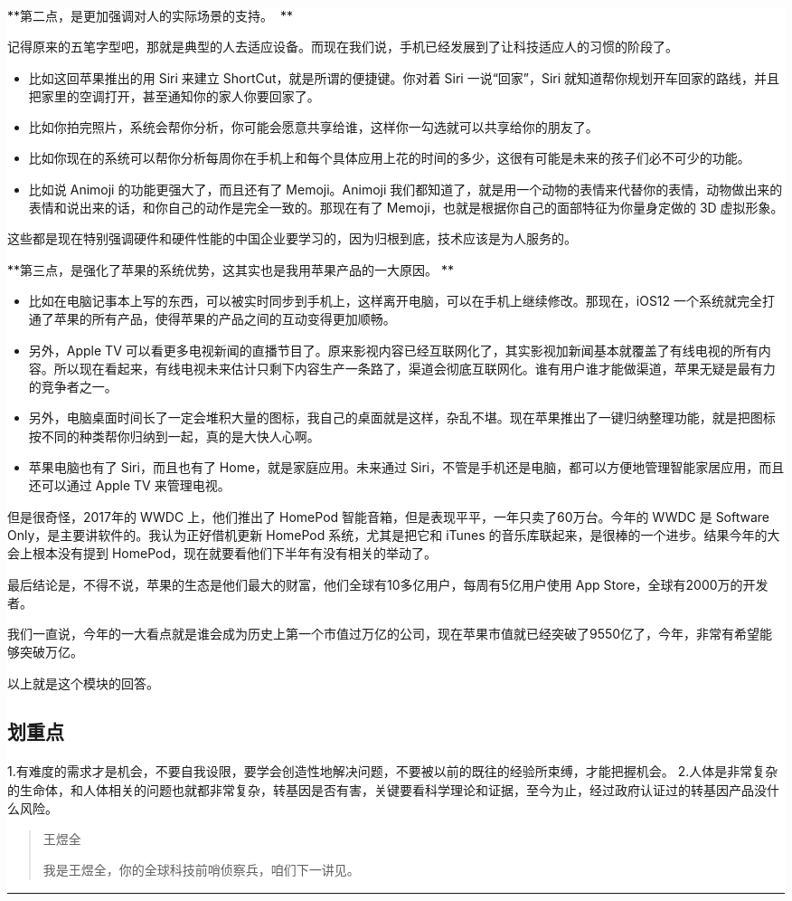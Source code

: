  **第二点，是更加强调对人的实际场景的支持。  **

记得原来的五笔字型吧，那就是典型的人去适应设备。而现在我们说，手机已经发展到了让科技适应人的习惯的阶段了。

* 比如这回苹果推出的用 Siri 来建立 ShortCut，就是所谓的便捷键。你对着 Siri 一说“回家”，Siri 就知道帮你规划开车回家的路线，并且把家里的空调打开，甚至通知你的家人你要回家了。

* 比如你拍完照片，系统会帮你分析，你可能会愿意共享给谁，这样你一勾选就可以共享给你的朋友了。

* 比如你现在的系统可以帮你分析每周你在手机上和每个具体应用上花的时间的多少，这很有可能是未来的孩子们必不可少的功能。

* 比如说 Animoji 的功能更强大了，而且还有了 Memoji。Animoji 我们都知道了，就是用一个动物的表情来代替你的表情，动物做出来的表情和说出来的话，和你自己的动作是完全一致的。那现在有了 Memoji，也就是根据你自己的面部特征为你量身定做的 3D 虚拟形象。

这些都是现在特别强调硬件和硬件性能的中国企业要学习的，因为归根到底，技术应该是为人服务的。

 **第三点，是强化了苹果的系统优势，这其实也是我用苹果产品的一大原因。 **

* 比如在电脑记事本上写的东西，可以被实时同步到手机上，这样离开电脑，可以在手机上继续修改。那现在，iOS12 一个系统就完全打通了苹果的所有产品，使得苹果的产品之间的互动变得更加顺畅。

* 另外，Apple TV 可以看更多电视新闻的直播节目了。原来影视内容已经互联网化了，其实影视加新闻基本就覆盖了有线电视的所有内容。所以现在看起来，有线电视未来估计只剩下内容生产一条路了，渠道会彻底互联网化。谁有用户谁才能做渠道，苹果无疑是最有力的竞争者之一。

* 另外，电脑桌面时间长了一定会堆积大量的图标，我自己的桌面就是这样，杂乱不堪。现在苹果推出了一键归纳整理功能，就是把图标按不同的种类帮你归纳到一起，真的是大快人心啊。

* 苹果电脑也有了 Siri，而且也有了 Home，就是家庭应用。未来通过 Siri，不管是手机还是电脑，都可以方便地管理智能家居应用，而且还可以通过 Apple TV 来管理电视。

但是很奇怪，2017年的 WWDC 上，他们推出了 HomePod 智能音箱，但是表现平平，一年只卖了60万台。今年的 WWDC 是 Software Only，是主要讲软件的。我认为正好借机更新 HomePod 系统，尤其是把它和 iTunes 的音乐库联起来，是很棒的一个进步。结果今年的大会上根本没有提到 HomePod，现在就要看他们下半年有没有相关的举动了。

最后结论是，不得不说，苹果的生态是他们最大的财富，他们全球有10多亿用户，每周有5亿用户使用 App Store，全球有2000万的开发者。

我们一直说，今年的一大看点就是谁会成为历史上第一个市值过万亿的公司，现在苹果市值就已经突破了9550亿了，今年，非常有希望能够突破万亿。

以上就是这个模块的回答。

## 划重点

1.有难度的需求才是机会，不要自我设限，要学会创造性地解决问题，不要被以前的既往的经验所束缚，才能把握机会。
2.人体是非常复杂的生命体，和人体相关的问题也就都非常复杂，转基因是否有害，关键要看科学理论和证据，至今为止，经过政府认证过的转基因产品没什么风险。

> 王煜全
> 
> 我是王煜全，你的全球科技前哨侦察兵，咱们下一讲见。

---
